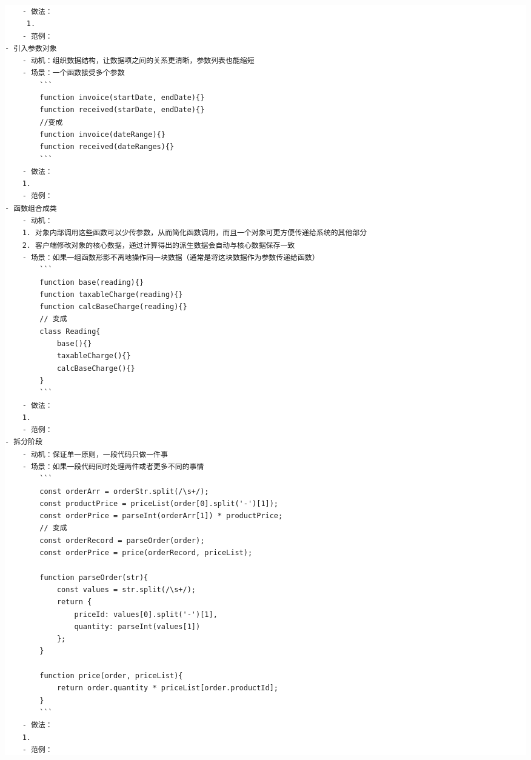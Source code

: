         - 做法：
         1. 
        - 范例：
    - 引入参数对象
        - 动机：组织数据结构，让数据项之间的关系更清晰，参数列表也能缩短
        - 场景：一个函数接受多个参数
            ```
            function invoice(startDate, endDate){}
            function received(starDate, endDate){}
            //变成
            function invoice(dateRange){}
            function received(dateRanges){}
            ```
        - 做法：
        1. 
        - 范例： 
    - 函数组合成类
        - 动机：
        1. 对象内部调用这些函数可以少传参数，从而简化函数调用，而且一个对象可更方便传递给系统的其他部分
        2. 客户端修改对象的核心数据，通过计算得出的派生数据会自动与核心数据保存一致
        - 场景：如果一组函数形影不离地操作同一块数据（通常是将这块数据作为参数传递给函数）
            ```
            function base(reading){}
            function taxableCharge(reading){}
            function calcBaseCharge(reading){}
            // 变成
            class Reading{
                base(){}
                taxableCharge(){}
                calcBaseCharge(){}
            }
            ```
        - 做法：
        1. 
        - 范例： 
    - 拆分阶段
        - 动机：保证单一原则，一段代码只做一件事
        - 场景：如果一段代码同时处理两件或者更多不同的事情
            ```
            const orderArr = orderStr.split(/\s+/);
            const productPrice = priceList(order[0].split('-')[1]);
            const orderPrice = parseInt(orderArr[1]) * productPrice;
            // 变成
            const orderRecord = parseOrder(order);
            const orderPrice = price(orderRecord, priceList);

            function parseOrder(str){
                const values = str.split(/\s+/);
                return {
                    priceId: values[0].split('-')[1],
                    quantity: parseInt(values[1]) 
                };
            }

            function price(order, priceList){
                return order.quantity * priceList[order.productId];
            }
            ```
        - 做法：
        1. 
        - 范例： 
